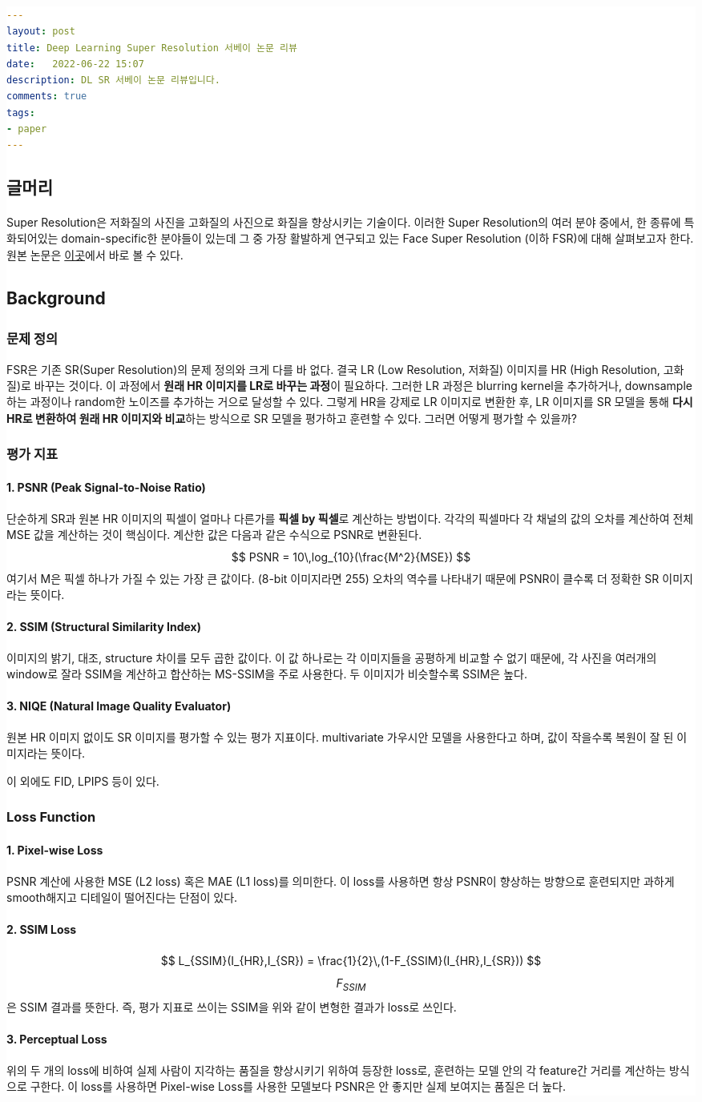 ```yaml
---
layout: post
title: Deep Learning Super Resolution 서베이 논문 리뷰
date:   2022-06-22 15:07
description: DL SR 서베이 논문 리뷰입니다.
comments: true
tags:
- paper
---
```

## 글머리
Super Resolution은 저화질의 사진을 고화질의 사진으로 화질을 향상시키는 기술이다. 이러한 Super Resolution의 여러 분야 중에서, 한 종류에 특화되어있는 domain-specific한 분야들이 있는데 그 중 가장 활발하게 연구되고 있는 Face Super Resolution (이하 FSR)에 대해 살펴보고자 한다. 
원본 논문은 [이곳](https://arxiv.org/abs/2101.03749)에서 바로 볼 수 있다.

## Background
### 문제 정의
FSR은 기존 SR(Super Resolution)의 문제 정의와 크게 다를 바 없다. 결국 LR (Low Resolution, 저화질) 이미지를 HR (High Resolution, 고화질)로 바꾸는 것이다. 
이 과정에서 **원래 HR 이미지를 LR로 바꾸는 과정**이 필요하다. 그러한 LR 과정은 blurring kernel을 추가하거나, downsample하는 과정이나 random한 노이즈를 추가하는 거으로 달성할 수 있다.
그렇게 HR을 강제로 LR 이미지로 변환한 후, LR 이미지를 SR 모델을 통해 **다시 HR로 변환하여 원래 HR 이미지와 비교**하는 방식으로 SR 모델을 평가하고 훈련할 수 있다. 그러면 어떻게 평가할 수 있을까?
### 평가 지표
#### 1.  PSNR (Peak Signal-to-Noise Ratio)
단순하게 SR과 원본 HR 이미지의 픽셀이 얼마나 다른가를 **픽셀 by 픽셀**로 계산하는 방법이다. 각각의 픽셀마다 각 채널의 값의 오차를 계산하여 전체 MSE 값을 계산하는 것이 핵심이다. 계산한 값은 다음과 같은 수식으로 PSNR로 변환된다. 
$$
PSNR = 10\,log_{10}(\frac{M^2}{MSE})
$$
여기서 M은 픽셀 하나가 가질 수 있는 가장 큰 값이다. (8-bit 이미지라면 255)
오차의 역수를 나타내기 때문에 PSNR이 클수록 더 정확한 SR 이미지라는 뜻이다.

#### 2. SSIM (Structural Similarity Index)
이미지의 밝기, 대조, structure 차이를 모두 곱한 값이다. 이 값 하나로는 각 이미지들을 공평하게 비교할 수 없기 때문에, 각 사진을 여러개의 window로 잘라 SSIM을 계산하고 합산하는 MS-SSIM을 주로 사용한다. 두 이미지가 비슷할수록 SSIM은 높다.

#### 3. NIQE (Natural Image Quality Evaluator)
원본 HR 이미지 없이도 SR 이미지를 평가할 수 있는 평가 지표이다. multivariate 가우시안 모델을 사용한다고 하며, 값이 작을수록 복원이 잘 된 이미지라는 뜻이다. 

이 외에도 FID, LPIPS 등이 있다. 

### Loss Function
#### 1. Pixel-wise Loss
PSNR 계산에 사용한 MSE (L2 loss) 혹은 MAE (L1 loss)를 의미한다. 이 loss를 사용하면 항상 PSNR이 향상하는 방향으로 훈련되지만 과하게 smooth해지고 디테일이 떨어진다는 단점이 있다.
#### 2. SSIM Loss
$$
L_{SSIM}(I_{HR},I_{SR}) = \frac{1}{2}\,(1-F_{SSIM}(I_{HR},I_{SR}))
$$
$$F_{SSIM}$$은 SSIM 결과를 뜻한다. 즉, 평가 지표로 쓰이는 SSIM을 위와 같이 변형한 결과가 loss로 쓰인다. 
#### 3. Perceptual Loss
위의 두 개의 loss에 비하여 실제 사람이 지각하는 품질을 향상시키기 위하여 등장한 loss로, 훈련하는 모델 안의 각 feature간 거리를 계산하는 방식으로 구한다. 이 loss를 사용하면 Pixel-wise Loss를 사용한 모델보다 PSNR은 안 좋지만 실제 보여지는 품질은 더 높다.
